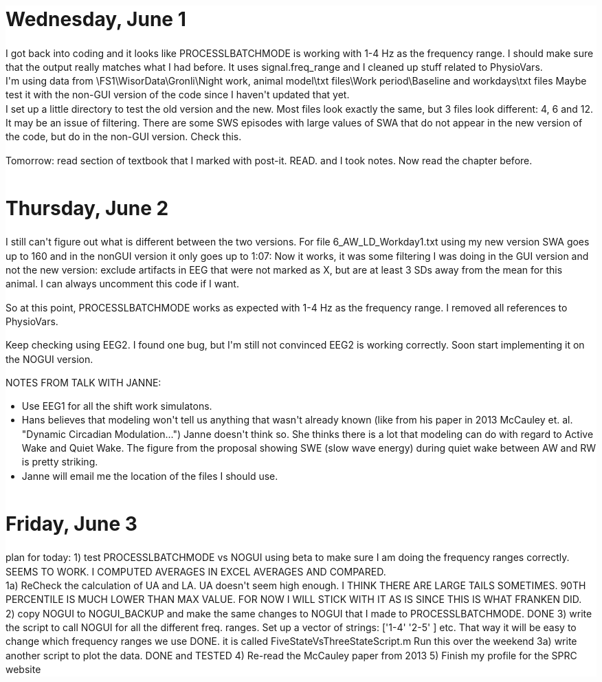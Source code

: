 
# Wednesday, June 1
I got back into coding and it looks like PROCESSLBATCHMODE is working with 1-4 Hz as the frequency range.  I should make sure that the output really matches what I had before.  It uses signal.freq_range and I cleaned up stuff related to PhysioVars.  
I'm using data from \\FS1\WisorData\Gronli\Night work, animal model\txt files\Work period\Baseline and workdays\txt files
Maybe test it with the non-GUI version of the code since I haven't updated that yet.  
I set up a little directory to test the old version and the new.  Most files look exactly the same, but 3 files look different: 4, 6 and 12.  It may be an issue of filtering.  There are some SWS episodes with large values of SWA that do not appear in the new version of the code, but do in the non-GUI version.  Check this. 


Tomorrow:  read section of textbook that I marked with post-it. READ. and I took notes.    Now read the chapter before.


# Thursday, June 2
I still can't figure out what is different between the two versions.  For file 6_AW_LD_Workday1.txt using my new version SWA goes up to 160 and in the nonGUI version it only goes up to 
1:07:  Now it works, it was some filtering I was doing in the GUI version and not the new version: exclude artifacts in EEG that were not marked as X, but are at least 3 SDs away from the mean for this animal.  I can always uncomment this code if I want.  

So at this point, PROCESSLBATCHMODE works as expected with 1-4 Hz as the frequency range.  I removed all references to PhysioVars.  

Keep checking using EEG2.  I found one bug, but I'm still not convinced EEG2 is working correctly. 
Soon start implementing it on the NOGUI version.  

NOTES FROM TALK WITH JANNE:
- Use EEG1 for all the shift work simulatons. 
- Hans believes that modeling won't tell us anything that wasn't already known (like from his paper in 2013 McCauley et. al. "Dynamic Circadian Modulation...")
  Janne doesn't think so.  She thinks there is a lot that modeling can do with regard to Active Wake and Quiet Wake.  The figure from the proposal showing SWE (slow wave energy) during quiet wake between AW and RW is pretty striking.  
- Janne will email me the location of the files I should use. 

# Friday, June 3
plan for today: 1) test PROCESSLBATCHMODE vs NOGUI using beta to make sure I am doing the frequency ranges correctly. 
                SEEMS TO WORK. I COMPUTED AVERAGES IN EXCEL AVERAGES AND   COMPARED.   
                1a) ReCheck the calculation of UA and LA.  UA doesn't seem high enough. I THINK THERE ARE LARGE TAILS SOMETIMES. 90TH PERCENTILE IS MUCH LOWER THAN MAX VALUE.  FOR NOW I WILL STICK WITH IT AS IS SINCE THIS IS WHAT FRANKEN DID.    
                2) copy NOGUI to NOGUI_BACKUP and make the same changes to NOGUI that I made to PROCESSLBATCHMODE.  DONE
                3) write the script to call NOGUI for all the different freq. ranges.  Set up a vector of strings: ['1-4' '2-5' ] etc.  That way it will 
                be easy to change which frequency ranges we use  DONE.  it is called FiveStateVsThreeStateScript.m Run this over the weekend
                3a) write another script to plot the data.  DONE and TESTED
                4) Re-read the McCauley paper from 2013
                5) Finish my profile for the SPRC website
